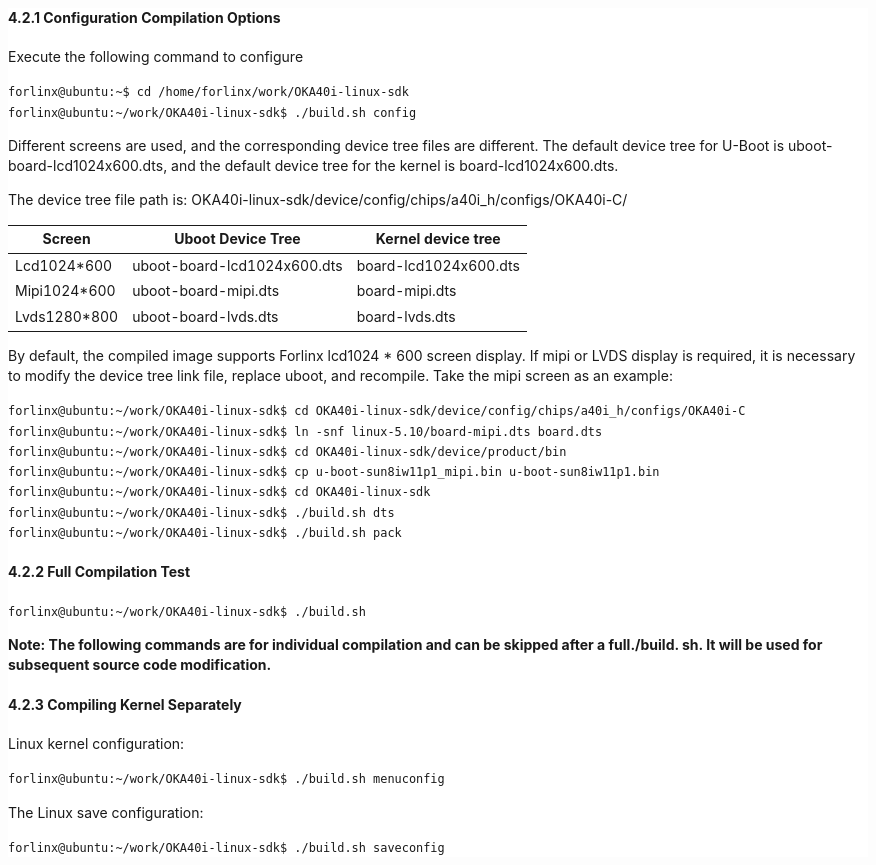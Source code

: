 #### 4.2.1 Configuration Compilation Options

Execute the following command to configure

```plain
forlinx@ubuntu:~$ cd /home/forlinx/work/OKA40i-linux-sdk
forlinx@ubuntu:~/work/OKA40i-linux-sdk$ ./build.sh config
```

Different screens are used, and the corresponding device tree files are different. The default device tree for U-Boot is uboot-board-lcd1024x600.dts, and the default device tree for the kernel is board-lcd1024x600.dts.

The device tree file path is: OKA40i-linux-sdk/device/config/chips/a40i\_h/configs/OKA40i-C/

| Screen| Uboot Device Tree| Kernel device tree
|----------|----------|----------
| Lcd1024\*600| uboot-board-lcd1024x600.dts| board-lcd1024x600.dts
| Mipi1024\*600| uboot-board-mipi.dts| board-mipi.dts
| Lvds1280\*800| uboot-board-lvds.dts| board-lvds.dts

By default, the compiled image supports Forlinx lcd1024 \* 600 screen display. If mipi or LVDS display is required, it is necessary to modify the device tree link file, replace uboot, and recompile. Take the mipi screen as an example:

```plain
forlinx@ubuntu:~/work/OKA40i-linux-sdk$ cd OKA40i-linux-sdk/device/config/chips/a40i_h/configs/OKA40i-C
forlinx@ubuntu:~/work/OKA40i-linux-sdk$ ln -snf linux-5.10/board-mipi.dts board.dts
forlinx@ubuntu:~/work/OKA40i-linux-sdk$ cd OKA40i-linux-sdk/device/product/bin
forlinx@ubuntu:~/work/OKA40i-linux-sdk$ cp u-boot-sun8iw11p1_mipi.bin u-boot-sun8iw11p1.bin
forlinx@ubuntu:~/work/OKA40i-linux-sdk$ cd OKA40i-linux-sdk
forlinx@ubuntu:~/work/OKA40i-linux-sdk$ ./build.sh dts
forlinx@ubuntu:~/work/OKA40i-linux-sdk$ ./build.sh pack
```

#### 4.2.2 Full Compilation Test

```plain
forlinx@ubuntu:~/work/OKA40i-linux-sdk$ ./build.sh
```

**Note: The following commands are for individual compilation and can be skipped after a full./build. sh. It will be used for subsequent source code modification.**

#### 4.2.3 Compiling Kernel Separately

Linux kernel configuration: 

```plain
forlinx@ubuntu:~/work/OKA40i-linux-sdk$ ./build.sh menuconfig
```

The Linux save configuration: 

```plain
forlinx@ubuntu:~/work/OKA40i-linux-sdk$ ./build.sh saveconfig
```
